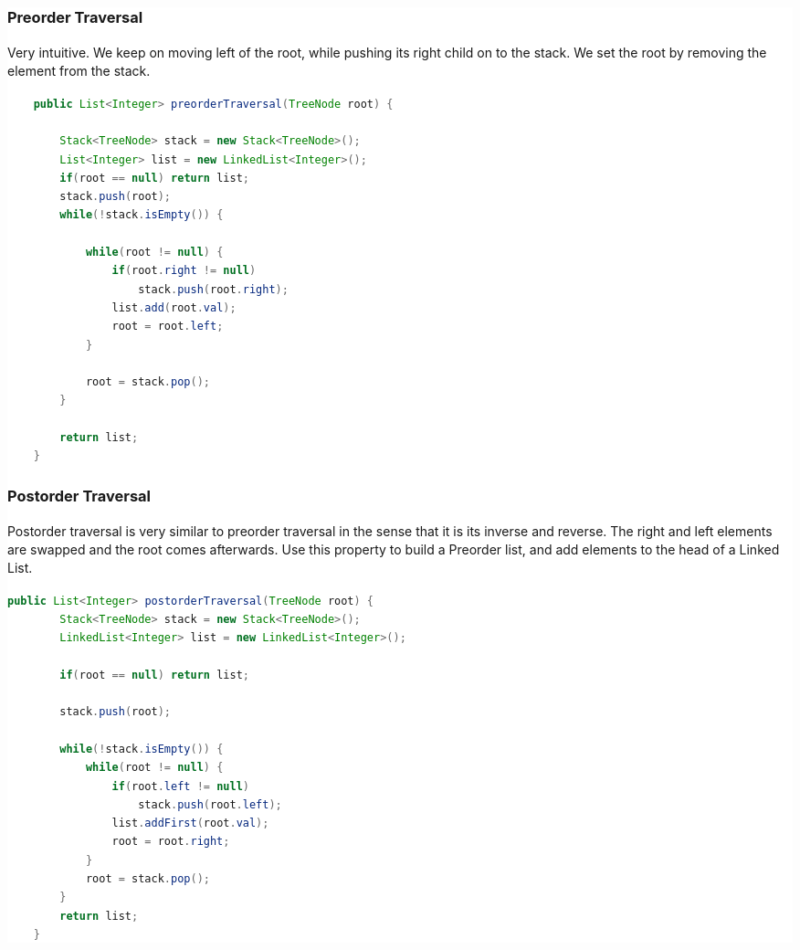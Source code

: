 ### Preorder Traversal
Very intuitive. We keep on moving left of the root, while pushing its right child on to the stack. We set the root by removing the element from the stack.

```java
    public List<Integer> preorderTraversal(TreeNode root) {
        
        Stack<TreeNode> stack = new Stack<TreeNode>();
        List<Integer> list = new LinkedList<Integer>();
        if(root == null) return list;
        stack.push(root);
        while(!stack.isEmpty()) {
            
            while(root != null) {
                if(root.right != null)
                    stack.push(root.right);
                list.add(root.val);
                root = root.left;
            }
            
            root = stack.pop();
        }
        
        return list;
    }
```

### Postorder Traversal
Postorder traversal is very similar to preorder traversal in the sense that it is its inverse and reverse. The right and left elements are swapped and the root comes afterwards. Use this property to build a Preorder list, and add elements to the head of a Linked List.

```java
public List<Integer> postorderTraversal(TreeNode root) {
        Stack<TreeNode> stack = new Stack<TreeNode>();
        LinkedList<Integer> list = new LinkedList<Integer>();
        
        if(root == null) return list;
        
        stack.push(root);
        
        while(!stack.isEmpty()) {
            while(root != null) {
                if(root.left != null)
                    stack.push(root.left);
                list.addFirst(root.val);
                root = root.right;
            }   
            root = stack.pop();
        }
        return list;
    }
```
